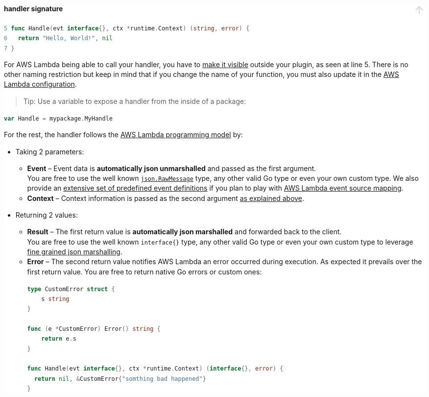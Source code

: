 [<img src="asset/misc_arrow-up.png" align="right">](#top)
#### handler signature

```go
5 func Handle(evt interface{}, ctx *runtime.Context) (string, error) {
6 	return "Hello, World!", nil
7 }
```

For AWS Lambda being able to call your handler, you have to [make it visible][golang-name] outside your plugin, as seen
at line 5. There is no other naming restriction but keep in mind that if you change the name of your function, you must
also update it in the [AWS Lambda configuration](#deployment).

> Tip: Use a variable to expose a handler from the inside of a package:
  ```go
  var Handle = mypackage.MyHandle
  ```

For the rest, the handler follows the [AWS Lambda programming model][aws-lambda-model] by:

- Taking 2 parameters:
  - **Event** – Event data is **automatically json unmarshalled** and passed as the first argument.  
    You are free to use the well known [`json.RawMessage`][golang-jsonraw] type, any other valid Go type or even your 
    own custom type. We also provide an [extensive set of predefined event definitions][eawsy-evt] if you plan to play 
    with [AWS Lambda event source mapping][aws-lambda-map].
  - **Context** – Context information is passed as the second argument [as explained above](#runtime-context).

- Returning 2 values:
  - **Result** – The first return value is **automatically json marshalled** and forwarded back to the client.  
    You are free to use the well known `interface{}` type, any other valid Go type or even your own custom type to 
    leverage [fine grained json marshalling][golang-jsoncus].
  - **Error** – The second return value notifies AWS Lambda an error occurred during execution. As expected it prevails 
    over the first return value. You are free to return native Go errors or custom ones:
    ```go
    type CustomError struct {
	    s string
    }

    func (e *CustomError) Error() string {
	    return e.s
    }

    func Handle(evt interface{}, ctx *runtime.Context) (interface{}, error) {
      return nil, &CustomError{"somthing bad happened"}
    }
    ```


[eawsy-home]:        https://eawsy.com
[eawsy-chat]:        https://gitter.im/eawsy/bavardage
[eawsy-twitter]:     https://twitter.com/eawsyhq
[eawsy-spread]:      https://twitter.com/intent/tweet?text=Ran+my+first+native+%23golang+function+on+%23AWSLambda+with+%40eawsyhq+%23NotYetAnotherProcessSpawn&url=https://github.com/eawsy/aws-lambda-go-shim
[eawsy-net]:         https://github.com/eawsy/aws-lambda-go-net
[eawsy-ctx]:         https://github.com/eawsy/aws-lambda-go-core
[eawsy-evt]:         https://github.com/eawsy/aws-lambda-go-event
[eawsy-docker]:      https://hub.docker.com/r/eawsy/aws-lambda-go-shim/
[eawsy-github]:      https://github.com/eawsy/
[eawsy-hire]:        https://docs.google.com/forms/d/e/1FAIpQLSfPvn1Dgp95DXfvr3ClPHCNF5abi4D1grveT5btVyBHUk0nXw/viewform
[eawsy-pr]:          https://github.com/eawsy/aws-lambda-go-shim/issues?q=is:pr%20is:open
[eawsy-issues]:      https://github.com/eawsy/aws-lambda-go-shim/issues?q=is:issue%20is:open
[aws-home]:          https://aws.amazon.com
[aws-lambda-home]:   https://aws.amazon.com/lambda/
[aws-lambda-lng]:    http://docs.aws.amazon.com/lambda/latest/dg/lambda-app.html#lambda-app-author
[aws-lambda-csharp]: http://docs.aws.amazon.com/lambda/latest/dg/dotnet-programming-model.html
[aws-lambda-java]:   http://docs.aws.amazon.com/lambda/latest/dg/java-programming-model.html
[aws-lambda-nodejs]: http://docs.aws.amazon.com/lambda/latest/dg/programming-model.html
[aws-lambda-python]: http://docs.aws.amazon.com/lambda/latest/dg/python-programming-model.html
[aws-lambda-model]:  http://docs.aws.amazon.com/lambda/latest/dg/programming-model-v2.html
[aws-lambda-map]:    http://docs.aws.amazon.com/lambda/latest/dg/intro-invocation-modes.html
[aws-cw-logs]:       http://docs.aws.amazon.com/AmazonCloudWatch/latest/logs/WhatIsCloudWatchLogs.html
[aws-docker-image]:  http://docs.aws.amazon.com/AmazonECR/latest/userguide/amazon_linux_container_image.html
[golang-plug]:       https://golang.org/doc/go1.8#plugin
[golang-vnd]:        https://golang.org/doc/go1.6#go_command
[golang-name]:       https://golang.org/doc/effective_go.html#names
[golang-jsonraw]:    https://golang.org/pkg/encoding/json/#RawMessage
[golang-jsoncus]:    https://golang.org/pkg/encoding/json/#example__customMarshalJSON
[golang-log]:        https://golang.org/pkg/log/
[golang-recover]:    https://blog.golang.org/defer-panic-and-recover
[golang-mode]:       https://golang.org/cmd/go/#hdr-Description_of_build_modes
[golang-env]:        https://golang.org/pkg/os/#Getenv
[docker-custom]:     https://docs.docker.com/engine/getstarted/step_four/
[badge-status]:      http://img.shields.io/badge/status-stable-4CAF50.svg?style=flat-square
[badge-license]:     http://img.shields.io/badge/license-apache-FF5722.svg?style=flat-square
[badge-help]:        http://img.shields.io/badge/help-gitter-E91E63.svg?style=flat-square
[badge-social]:      http://img.shields.io/badge/social-twitter-03A9F4.svg?style=flat-square
[ok]:                asset/misc_check-green.png
[mok]:               asset/misc_check-yellow.png